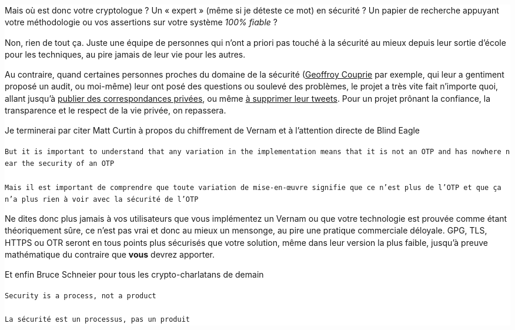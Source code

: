 Mais où est donc votre cryptologue ? Un « expert » (même si je déteste ce mot) en sécurité ?
Un papier de recherche appuyant votre méthodologie ou vos assertions sur votre système *100% fiable* ?
 
Non, rien de tout ça.
Juste une équipe de personnes qui n’ont a priori pas touché à la sécurité au mieux depuis leur sortie d’école pour les techniques, au pire jamais de leur vie pour les autres.

Au contraire, quand certaines personnes proches du domaine de la sécurité ([Geoffroy Couprie](https://twitter.com/gcouprie) par exemple, qui leur a gentiment proposé un audit, ou moi-même) leur ont posé des questions ou soulevé des problèmes, le projet a très vite fait n’importe quoi, allant jusqu’à [publier des correspondances privées](https://twitter.com/gcouprie/status/708409067228831745), ou même [à supprimer leur tweets](https://twitter.com/gcouprie/status/708565789520044033).
Pour un projet prônant la confiance, la transparence et le respect de la vie privée, on repassera.


Je terminerai par citer Matt Curtin à propos du chiffrement de Vernam et à l’attention directe de Blind Eagle

	But it is important to understand that any variation in the implementation means that it is not an OTP and has nowhere near the security of an OTP
	
	Mais il est important de comprendre que toute variation de mise-en-œuvre signifie que ce n’est plus de l’OTP et que ça n’a plus rien à voir avec la sécurité de l’OTP

Ne dites donc plus jamais à vos utilisateurs que vous implémentez un Vernam ou que votre technologie est prouvée comme étant théoriquement sûre, ce n’est pas vrai et donc au mieux un mensonge, au pire une pratique commerciale déloyale.
GPG, TLS, HTTPS ou OTR seront en tous points plus sécurisés que votre solution, même dans leur version la plus faible, jusqu’à preuve mathématique du contraire que **vous** devrez apporter.

Et enfin Bruce Schneier pour tous les crypto-charlatans de demain

	Security is a process, not a product

	La sécurité est un processus, pas un produit
